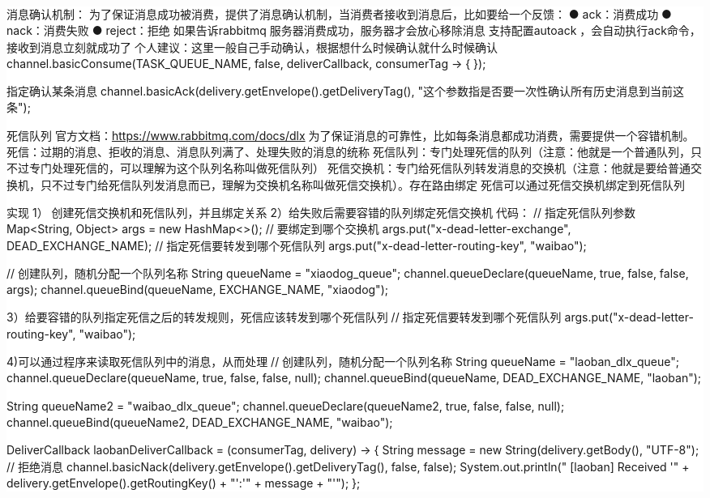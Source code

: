 消息确认机制：
为了保证消息成功被消费，提供了消息确认机制，当消费者接收到消息后，比如要给一个反馈：
● ack：消费成功
● nack：消费失败
● reject：拒绝
如果告诉rabbitmq 服务器消费成功，服务器才会放心移除消息
支持配置autoack ，会自动执行ack命令，接收到消息立刻就成功了
个人建议：这里一般自己手动确认，根据想什么时候确认就什么时候确认
 channel.basicConsume(TASK_QUEUE_NAME, false, deliverCallback, consumerTag -> {
            });

指定确认某条消息
channel.basicAck(delivery.getEnvelope().getDeliveryTag(), "这个参数指是否要一次性确认所有历史消息到当前这条");


死信队列
官方文档：https://www.rabbitmq.com/docs/dlx
为了保证消息的可靠性，比如每条消息都成功消费，需要提供一个容错机制。
死信：过期的消息、拒收的消息、消息队列满了、处理失败的消息的统称
死信队列：专门处理死信的队列（注意：他就是一个普通队列，只不过专门处理死信的，可以理解为这个队列名称叫做死信队列）
死信交换机：专门给死信队列转发消息的交换机（注意：他就是要给普通交换机，只不过专门给死信队列发消息而已，理解为交换机名称叫做死信交换机）。存在路由绑定
死信可以通过死信交换机绑定到死信队列

实现
1） 创建死信交换机和死信队列，并且绑定关系
2）给失败后需要容错的队列绑定死信交换机
代码：
// 指定死信队列参数
Map<String, Object> args = new HashMap<>();
// 要绑定到哪个交换机
args.put("x-dead-letter-exchange", DEAD_EXCHANGE_NAME);
// 指定死信要转发到哪个死信队列
args.put("x-dead-letter-routing-key", "waibao");

// 创建队列，随机分配一个队列名称
String queueName = "xiaodog_queue";
channel.queueDeclare(queueName, true, false, false, args);
channel.queueBind(queueName, EXCHANGE_NAME, "xiaodog");

3）给要容错的队列指定死信之后的转发规则，死信应该转发到哪个死信队列
// 指定死信要转发到哪个死信队列
args.put("x-dead-letter-routing-key", "waibao");

4)可以通过程序来读取死信队列中的消息，从而处理
// 创建队列，随机分配一个队列名称
String queueName = "laoban_dlx_queue";
channel.queueDeclare(queueName, true, false, false, null);
channel.queueBind(queueName, DEAD_EXCHANGE_NAME, "laoban");

String queueName2 = "waibao_dlx_queue";
channel.queueDeclare(queueName2, true, false, false, null);
channel.queueBind(queueName2, DEAD_EXCHANGE_NAME, "waibao");

DeliverCallback laobanDeliverCallback = (consumerTag, delivery) -> {
    String message = new String(delivery.getBody(), "UTF-8");
    // 拒绝消息
    channel.basicNack(delivery.getEnvelope().getDeliveryTag(), false, false);
    System.out.println(" [laoban] Received '" +
            delivery.getEnvelope().getRoutingKey() + "':'" + message + "'");
};
